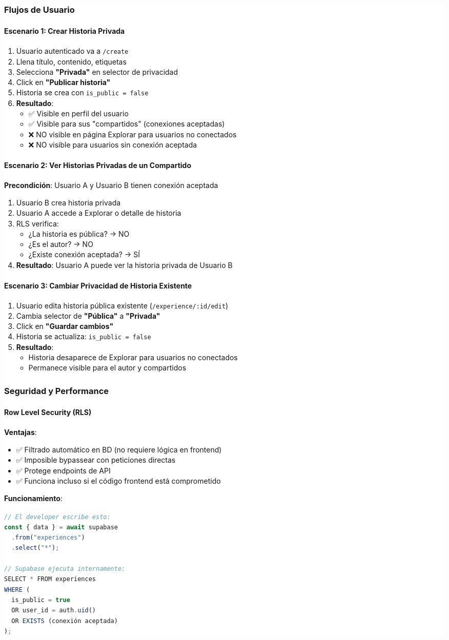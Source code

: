 ### Flujos de Usuario

#### Escenario 1: Crear Historia Privada

1. Usuario autenticado va a `/create`
2. Llena título, contenido, etiquetas
3. Selecciona **"Privada"** en selector de privacidad
4. Click en **"Publicar historia"**
5. Historia se crea con `is_public = false`
6. **Resultado**:
   - ✅ Visible en perfil del usuario
   - ✅ Visible para sus "compartidos" (conexiones aceptadas)
   - ❌ NO visible en página Explorar para usuarios no conectados
   - ❌ NO visible para usuarios sin conexión aceptada

#### Escenario 2: Ver Historias Privadas de un Compartido

**Precondición**: Usuario A y Usuario B tienen conexión aceptada

1. Usuario B crea historia privada
2. Usuario A accede a Explorar o detalle de historia
3. RLS verifica:
   - ¿La historia es pública? → NO
   - ¿Es el autor? → NO
   - ¿Existe conexión aceptada? → SÍ
4. **Resultado**: Usuario A puede ver la historia privada de Usuario B

#### Escenario 3: Cambiar Privacidad de Historia Existente

1. Usuario edita historia pública existente (`/experience/:id/edit`)
2. Cambia selector de **"Pública"** a **"Privada"**
3. Click en **"Guardar cambios"**
4. Historia se actualiza: `is_public = false`
5. **Resultado**:
   - Historia desaparece de Explorar para usuarios no conectados
   - Permanece visible para el autor y compartidos

### Seguridad y Performance

#### Row Level Security (RLS)

**Ventajas**:
- ✅ Filtrado automático en BD (no requiere lógica en frontend)
- ✅ Imposible bypassear con peticiones directas
- ✅ Protege endpoints de API
- ✅ Funciona incluso si el código frontend está comprometido

**Funcionamiento**:
```typescript
// El developer escribe esto:
const { data } = await supabase
  .from("experiences")
  .select("*");

// Supabase ejecuta internamente:
SELECT * FROM experiences
WHERE (
  is_public = true
  OR user_id = auth.uid()
  OR EXISTS (conexión aceptada)
);
```
